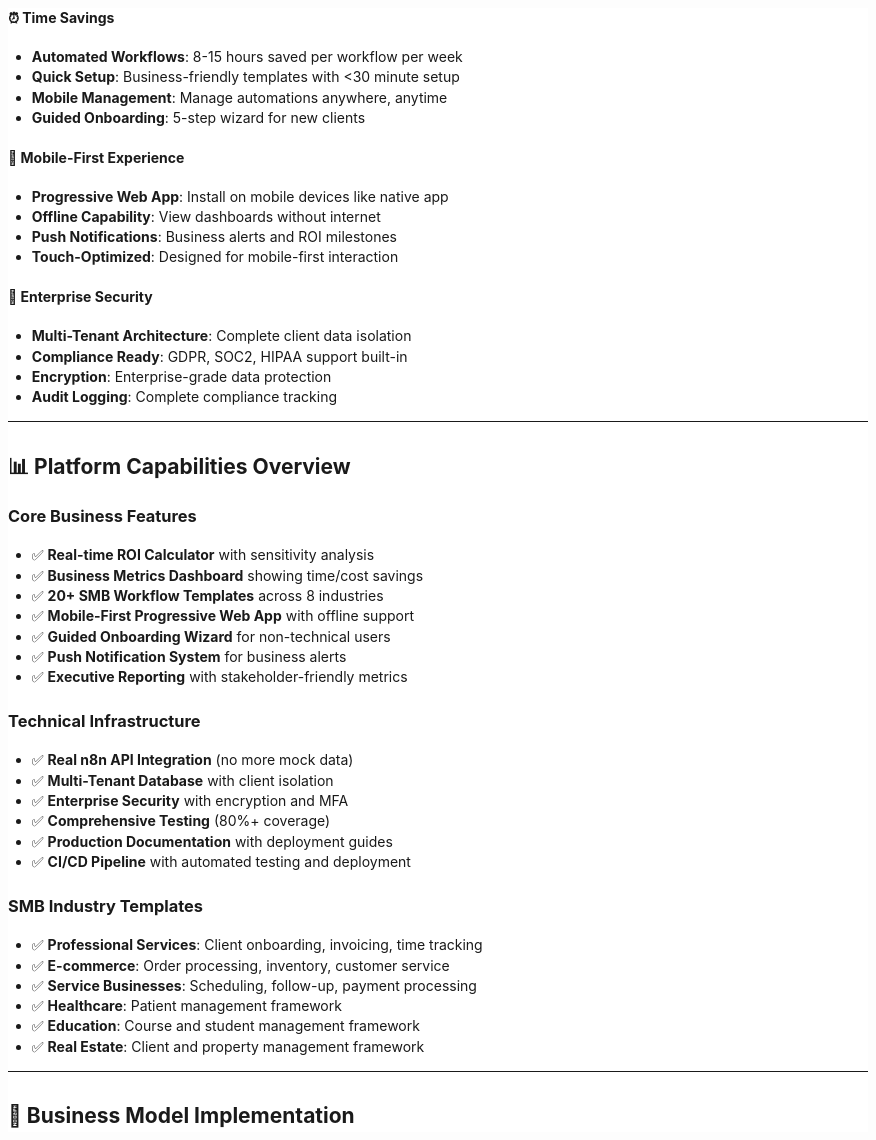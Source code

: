 #### **⏰ Time Savings**
- **Automated Workflows**: 8-15 hours saved per workflow per week
- **Quick Setup**: Business-friendly templates with <30 minute setup
- **Mobile Management**: Manage automations anywhere, anytime
- **Guided Onboarding**: 5-step wizard for new clients

#### **📱 Mobile-First Experience**
- **Progressive Web App**: Install on mobile devices like native app
- **Offline Capability**: View dashboards without internet
- **Push Notifications**: Business alerts and ROI milestones
- **Touch-Optimized**: Designed for mobile-first interaction

#### **🏢 Enterprise Security**
- **Multi-Tenant Architecture**: Complete client data isolation
- **Compliance Ready**: GDPR, SOC2, HIPAA support built-in
- **Encryption**: Enterprise-grade data protection
- **Audit Logging**: Complete compliance tracking

---

## 📊 Platform Capabilities Overview

### **Core Business Features**
- ✅ **Real-time ROI Calculator** with sensitivity analysis
- ✅ **Business Metrics Dashboard** showing time/cost savings
- ✅ **20+ SMB Workflow Templates** across 8 industries
- ✅ **Mobile-First Progressive Web App** with offline support
- ✅ **Guided Onboarding Wizard** for non-technical users
- ✅ **Push Notification System** for business alerts
- ✅ **Executive Reporting** with stakeholder-friendly metrics

### **Technical Infrastructure**
- ✅ **Real n8n API Integration** (no more mock data)
- ✅ **Multi-Tenant Database** with client isolation
- ✅ **Enterprise Security** with encryption and MFA
- ✅ **Comprehensive Testing** (80%+ coverage)
- ✅ **Production Documentation** with deployment guides
- ✅ **CI/CD Pipeline** with automated testing and deployment

### **SMB Industry Templates**
- ✅ **Professional Services**: Client onboarding, invoicing, time tracking
- ✅ **E-commerce**: Order processing, inventory, customer service
- ✅ **Service Businesses**: Scheduling, follow-up, payment processing
- ✅ **Healthcare**: Patient management framework
- ✅ **Education**: Course and student management framework
- ✅ **Real Estate**: Client and property management framework

---

## 🚀 Business Model Implementation
